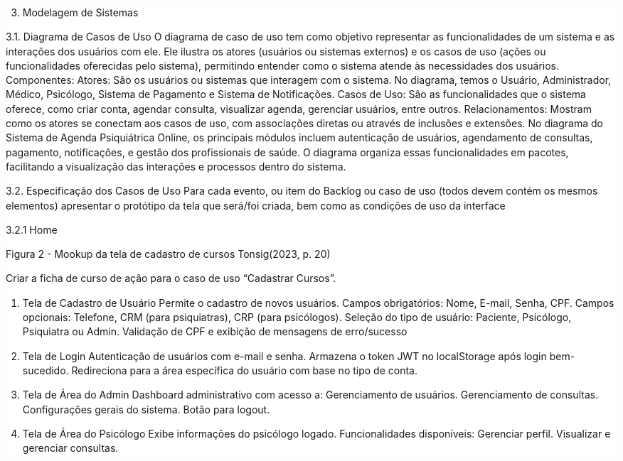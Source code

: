 3. Modelagem de Sistemas

3.1. Diagrama de Casos de Uso
O diagrama de caso de uso tem como objetivo representar as funcionalidades de um sistema e as interações dos usuários com ele. Ele ilustra os atores (usuários ou sistemas externos) e os casos de uso (ações ou funcionalidades oferecidas pelo sistema), permitindo entender como o sistema atende às necessidades dos usuários.
Componentes:
    Atores: São os usuários ou sistemas que interagem com o sistema. No diagrama, temos o Usuário, Administrador, Médico, Psicólogo, Sistema de Pagamento e Sistema de Notificações.
    Casos de Uso: São as funcionalidades que o sistema oferece, como criar conta, agendar consulta, visualizar agenda, gerenciar usuários, entre outros.
    Relacionamentos: Mostram como os atores se conectam aos casos de uso, com associações diretas ou através de inclusões e extensões.
No diagrama do Sistema de Agenda Psiquiátrica Online, os principais módulos incluem autenticação de usuários, agendamento de consultas, pagamento, notificações, e gestão dos profissionais de saúde. O diagrama organiza essas funcionalidades em pacotes, facilitando a visualização das interações e processos dentro do sistema.

3.2. Especificação dos Casos de Uso
Para cada evento, ou item do Backlog ou caso de uso (todos devem contém os mesmos elementos) apresentar o protótipo da tela que será/foi criada, bem como as condições de uso da interface

3.2.1 Home


Figura 2 - Mookup da tela de cadastro de cursos
Tonsig(2023, p. 20)

Criar a ficha de curso de ação para o caso de uso “Cadastrar Cursos”.

1. Tela de Cadastro de Usuário
Permite o cadastro de novos usuários.
Campos obrigatórios: Nome, E-mail, Senha, CPF.
Campos opcionais: Telefone, CRM (para psiquiatras), CRP (para psicólogos).
Seleção do tipo de usuário: Paciente, Psicólogo, Psiquiatra ou Admin.
Validação de CPF e exibição de mensagens de erro/sucesso

1. Tela de Login
Autenticação de usuários com e-mail e senha.
Armazena o token JWT no localStorage após login bem-sucedido.
Redireciona para a área específica do usuário com base no tipo de conta.

3. Tela de Área do Admin
Dashboard administrativo com acesso a:
Gerenciamento de usuários.
Gerenciamento de consultas.
Configurações gerais do sistema.
Botão para logout.

4. Tela de Área do Psicólogo
Exibe informações do psicólogo logado.
Funcionalidades disponíveis:
Gerenciar perfil.
Visualizar e gerenciar consultas.
